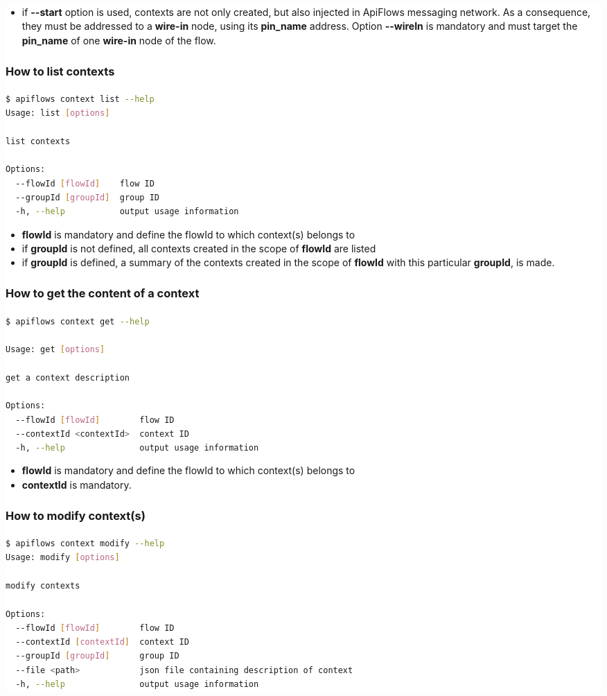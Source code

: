   * if **--start** option is used, contexts are not only created, but also injected in ApiFlows messaging network.
  As a consequence, they must be addressed to a **wire-in** 
  node, using its **pin_name** address. Option **--wireIn** is mandatory and must target the **pin_name** of one **wire-in** node of the flow.

  ### How to list contexts

```bash
$ apiflows context list --help
Usage: list [options]

list contexts 

Options:
  --flowId [flowId]    flow ID
  --groupId [groupId]  group ID
  -h, --help           output usage information
  ```

  * **flowId** is mandatory and define the flowId to which context(s) belongs to
  * if **groupId** is not defined, all contexts created in the scope of **flowId** are listed
  * if **groupId** is defined, a summary of the contexts created in the scope of **flowId** with this particular **groupId**, is made.

### How to get the content of a  context

```bash
$ apiflows context get --help

Usage: get [options]

get a context description

Options:
  --flowId [flowId]        flow ID
  --contextId <contextId>  context ID
  -h, --help               output usage information
```
* **flowId** is mandatory and define the flowId to which context(s) belongs to
* **contextId** is mandatory.

### How to modify context(s)

```bash
$ apiflows context modify --help
Usage: modify [options]

modify contexts

Options:
  --flowId [flowId]        flow ID
  --contextId [contextId]  context ID
  --groupId [groupId]      group ID
  --file <path>            json file containing description of context
  -h, --help               output usage information
```
